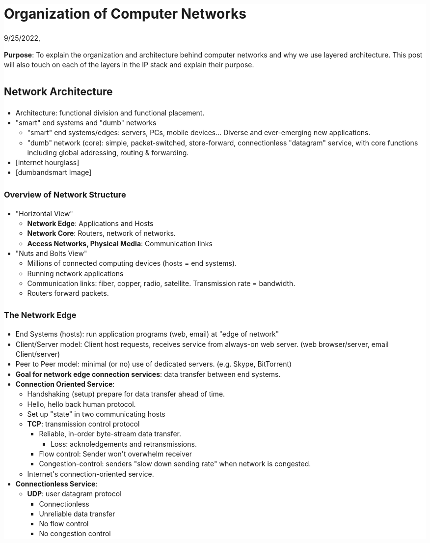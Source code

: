 # Organization of Computer Networks

9/25/2022,

**Purpose**: To explain the organization and architecture behind computer networks and why we use layered architecture. This post will also touch on each of the layers in the IP stack and explain their purpose.

## Network Architecture
- Architecture: functional division and functional placement.
- "smart" end systems and "dumb" networks
    - "smart" end systems/edges: servers, PCs, mobile devices... Diverse and ever-emerging new applications.
    - "dumb" network (core): simple, packet-switched, store-forward, connectionless "datagram" service, with core functions including global addressing, routing & forwarding.
- [internet hourglass]
- [dumbandsmart Image]

### Overview of Network Structure
- "Horizontal View"
    - **Network Edge**: Applications and Hosts
    - **Network Core**: Routers, network of networks.
    - **Access Networks, Physical Media**: Communication links
- "Nuts and Bolts View"
    - Millions of connected computing devices (hosts = end systems).
    - Running network applications
    - Communication links: fiber, copper, radio, satellite. Transmission rate = bandwidth.
    - Routers forward packets.

### The Network Edge
- End Systems (hosts): run application programs (web, email) at "edge of network"
- Client/Server model: Client host requests, receives service from always-on web server. (web browser/server, email Client/server)
- Peer to Peer model: minimal (or no) use of dedicated servers. (e.g. Skype, BitTorrent)
- **Goal for network edge connection services**: data transfer between end systems.
- **Connection Oriented Service**:
    - Handshaking (setup) prepare for data transfer ahead of time.
    - Hello, hello back human protocol.
    - Set up "state" in two communicating hosts
    - **TCP**: transmission control protocol
        - Reliable, in-order byte-stream data transfer.
            - Loss: acknoledgements and retransmissions.
        - Flow control: Sender won't overwhelm receiver
        - Congestion-control: senders "slow down sending rate" when network is congested.
    - Internet's connection-oriented service.
- **Connectionless Service**:
    - **UDP**: user datagram protocol
        - Connectionless
        - Unreliable data transfer
        - No flow control
        - No congestion control
